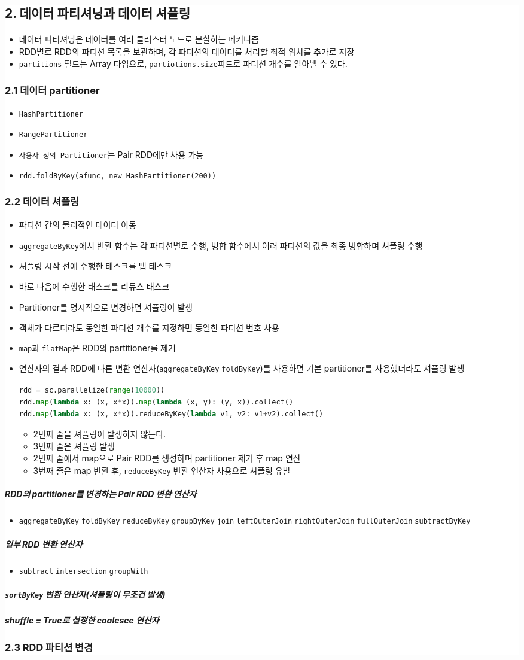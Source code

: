 

## 2. 데이터 파티셔닝과 데이터 셔플링

* 데이터 파티셔닝은 데이터를 여러 클러스터 노드로 분할하는 메커니즘
* RDD별로 RDD의 파티션 목록을 보관하며, 각 파티션의 데이터를 처리할 최적 위치를 추가로 저장
* `partitions` 필드는 Array 타입으로, `partiotions.size`피드로 파티션 개수를 알아낼 수 있다.

### 2.1 데이터 partitioner

* `HashPartitioner`
* `RangePartitioner`

* `사용자 정의 Partitioner`는 Pair RDD에만 사용 가능
* `rdd.foldByKey(afunc, new HashPartitioner(200))`

### 2.2 데이터 셔플링

* 파티션 간의 물리적인 데이터 이동

* `aggregateByKey`에서 변환 함수는 각 파티션별로 수행, 병합 함수에서 여러 파티션의 값을 최종 병합하며 셔플링 수행

* 셔플링 시작 전에 수행한 태스크를 맵 태스크

* 바로 다음에 수행한 태스크를 리듀스 태스크

* Partitioner를 명시적으로 변경하면 셔플링이 발생

* 객체가 다르더라도 동일한 파티션 개수를 지정하면 동일한 파티션 번호 사용

* `map`과 `flatMap`은 RDD의 partitioner를 제거

* 연산자의 결과 RDD에 다른 변환 연산자(`aggregateByKey` `foldByKey`)를 사용하면 기본 partitioner를 사용했더라도 셔플링 발생

  ```python
  rdd = sc.parallelize(range(10000))
  rdd.map(lambda x: (x, x*x)).map(lambda (x, y): (y, x)).collect()
  rdd.map(lambda x: (x, x*x)).reduceByKey(lambda v1, v2: v1+v2).collect()
  ```

  * 2번째 줄을 셔플링이 발생하지 않는다.
  * 3번째 줄은 셔플링 발생
  * 2번째 줄에서 map으로 Pair RDD를 생성하며 partitioner 제거 후 map 연산
  * 3번째 줄은 map 변환 후, `reduceByKey` 변환 연산자 사용으로 셔플링 유발

##### RDD의 partitioner를 변경하는 Pair RDD 변환 연산자

* `aggregateByKey` `foldByKey` `reduceByKey` `groupByKey` `join` `leftOuterJoin` `rightOuterJoin` `fullOuterJoin` `subtractByKey`

##### 일부 RDD 변환 연산자

* `subtract` `intersection` `groupWith`

##### `sortByKey` 변환 연산자(셔플링이 무조건 발생)

##### shuffle = True로 설정한 coalesce 연산자

### 2.3 RDD 파티션 변경
